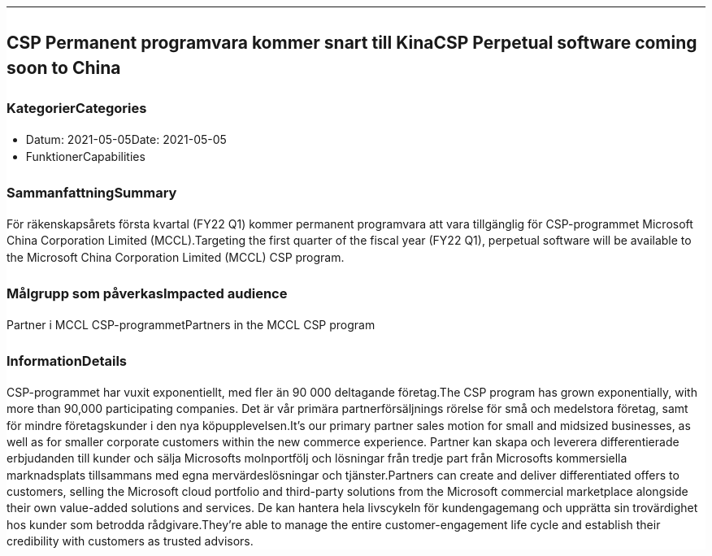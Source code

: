 ________________
## <a name="csp-perpetual-software-coming-soon-to-china"></a><a name="5"></a><span data-ttu-id="9bf98-404">CSP Permanent programvara kommer snart till Kina</span><span class="sxs-lookup"><span data-stu-id="9bf98-404">CSP Perpetual software coming soon to China</span></span>

### <a name="categories"></a><span data-ttu-id="9bf98-405">Kategorier</span><span class="sxs-lookup"><span data-stu-id="9bf98-405">Categories</span></span>

- <span data-ttu-id="9bf98-406">Datum: 2021-05-05</span><span class="sxs-lookup"><span data-stu-id="9bf98-406">Date: 2021-05-05</span></span>
- <span data-ttu-id="9bf98-407">Funktioner</span><span class="sxs-lookup"><span data-stu-id="9bf98-407">Capabilities</span></span>

### <a name="summary"></a><span data-ttu-id="9bf98-408">Sammanfattning</span><span class="sxs-lookup"><span data-stu-id="9bf98-408">Summary</span></span>

<span data-ttu-id="9bf98-409">För räkenskapsårets första kvartal (FY22 Q1) kommer permanent programvara att vara tillgänglig för CSP-programmet Microsoft China Corporation Limited (MCCL).</span><span class="sxs-lookup"><span data-stu-id="9bf98-409">Targeting the first quarter of the fiscal year (FY22 Q1), perpetual software will be available to the Microsoft China Corporation Limited (MCCL) CSP program.</span></span>

### <a name="impacted-audience"></a><span data-ttu-id="9bf98-410">Målgrupp som påverkas</span><span class="sxs-lookup"><span data-stu-id="9bf98-410">Impacted audience</span></span>

<span data-ttu-id="9bf98-411">Partner i MCCL CSP-programmet</span><span class="sxs-lookup"><span data-stu-id="9bf98-411">Partners in the MCCL CSP program</span></span>

### <a name="details"></a><span data-ttu-id="9bf98-412">Information</span><span class="sxs-lookup"><span data-stu-id="9bf98-412">Details</span></span>

<span data-ttu-id="9bf98-413">CSP-programmet har vuxit exponentiellt, med fler än 90 000 deltagande företag.</span><span class="sxs-lookup"><span data-stu-id="9bf98-413">The CSP program has grown exponentially, with more than 90,000 participating companies.</span></span> <span data-ttu-id="9bf98-414">Det är vår primära partnerförsäljnings rörelse för små och medelstora företag, samt för mindre företagskunder i den nya köpupplevelsen.</span><span class="sxs-lookup"><span data-stu-id="9bf98-414">It’s our primary partner sales motion for small and midsized businesses, as well as for smaller corporate customers within the new commerce experience.</span></span> <span data-ttu-id="9bf98-415">Partner kan skapa och leverera differentierade erbjudanden till kunder och sälja Microsofts molnportfölj och lösningar från tredje part från Microsofts kommersiella marknadsplats tillsammans med egna mervärdeslösningar och tjänster.</span><span class="sxs-lookup"><span data-stu-id="9bf98-415">Partners can create and deliver differentiated offers to customers, selling the Microsoft cloud portfolio and third-party solutions from the Microsoft commercial marketplace alongside their own value-added solutions and services.</span></span> <span data-ttu-id="9bf98-416">De kan hantera hela livscykeln för kundengagemang och upprätta sin trovärdighet hos kunder som betrodda rådgivare.</span><span class="sxs-lookup"><span data-stu-id="9bf98-416">They’re able to manage the entire customer-engagement life cycle and establish their credibility with customers as trusted advisors.</span></span>
